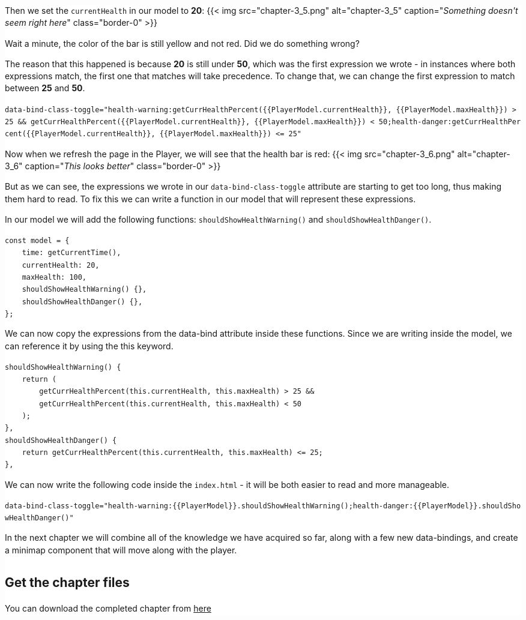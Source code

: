 Then we set the `currentHealth` in our model to **20**:
{{< img src="chapter-3_5.png" alt="chapter-3_5" caption="<em>Something doesn't seem right here</em>" class="border-0" >}}

Wait a minute, the color of the bar is still yellow and not red. Did we do something wrong?

The reason that this happened is because **20** is still under **50**, which was the first expression we wrote - in instances where both expressions match, the first one that matches will take precedence. To change that, we can change the first expression to match between **25** and **50**.
```
data-bind-class-toggle="health-warning:getCurrHealthPercent({{PlayerModel.currentHealth}}, {{PlayerModel.maxHealth}}) > 25 && getCurrHealthPercent({{PlayerModel.currentHealth}}, {{PlayerModel.maxHealth}}) < 50;health-danger:getCurrHealthPercent({{PlayerModel.currentHealth}}, {{PlayerModel.maxHealth}}) <= 25"
```
Now when we refresh the page in the Player, we will see that the health bar is red:
{{< img src="chapter-3_6.png" alt="chapter-3_6" caption="<em>This looks better</em>" class="border-0" >}}

But as we can see, the expressions we wrote in our `data-bind-class-toggle` attribute are starting to get too long, thus making them hard to read. To fix this we can write a function in our model that will represent these expressions.

In our model we will add the following functions: `shouldShowHealthWarning()` and `shouldShowHealthDanger()`.
```
const model = {
    time: getCurrentTime(),
    currentHealth: 20,
    maxHealth: 100,
    shouldShowHealthWarning() {},
    shouldShowHealthDanger() {},
};
```
We can now copy the expressions from the data-bind attribute inside these functions. Since we are writing inside the model, we can reference it by using the this keyword.
```
shouldShowHealthWarning() {
    return (
        getCurrHealthPercent(this.currentHealth, this.maxHealth) > 25 &&
        getCurrHealthPercent(this.currentHealth, this.maxHealth) < 50
    );
},
shouldShowHealthDanger() {
    return getCurrHealthPercent(this.currentHealth, this.maxHealth) <= 25;
},
```
We can now write the following code inside the `index.html` - it will be both easier to read and more manageable.
```
data-bind-class-toggle="health-warning:{{PlayerModel}}.shouldShowHealthWarning();health-danger:{{PlayerModel}}.shouldShowHealthDanger()"
```

In the next chapter we will combine all of the knowledge we have acquired so far, along with a few new data-bindings, and create a minimap component that will move along with the player. 

## Get the chapter files

You can download the completed chapter from [here](https://github.com/CoherentLabs/StarterGuide/raw/master/files/chapter_3/chapter_3.zip)